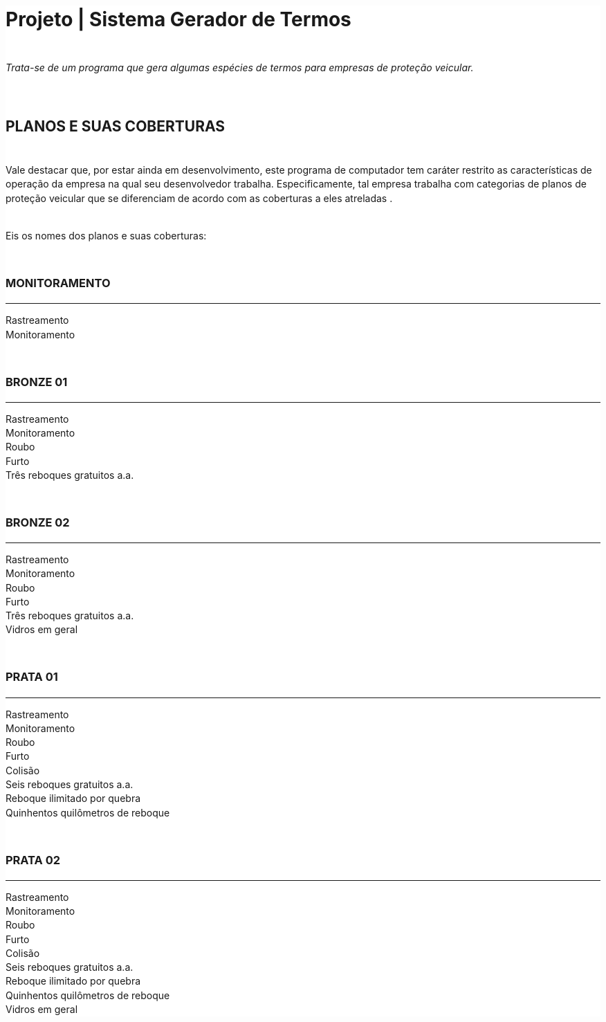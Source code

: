 # Projeto | Sistema Gerador de Termos

<br>*Trata-se de um programa que gera algumas espécies de termos para empresas de proteção veicular.* 

## <br>PLANOS E SUAS COBERTURAS


<br>Vale destacar que, por estar ainda em desenvolvimento, este programa de computador tem caráter restrito as características de operação da empresa na qual seu desenvolvedor trabalha. Especificamente, tal empresa trabalha com categorias de planos de proteção veicular que se diferenciam de acordo com as coberturas a eles atreladas . 

<br>Eis os nomes dos planos e suas coberturas:


### <br>MONITORAMENTO
-----------------   
Rastreamento
<br>Monitoramento

### <br>BRONZE 01   
-------------- 
Rastreamento
<br>Monitoramento
<br>Roubo
<br>Furto
<br>Três reboques gratuitos a.a.

### <br>BRONZE 02   
-------------- 
Rastreamento
<br>Monitoramento
<br>Roubo
<br>Furto
<br>Três reboques gratuitos a.a.
<br>Vidros em geral

### <br>PRATA 01   
-------------- 
Rastreamento
<br>Monitoramento
<br>Roubo
<br>Furto
<br>Colisão
<br>Seis reboques gratuitos a.a.
<br>Reboque ilimitado por quebra
<br>Quinhentos quilômetros de reboque

### <br>PRATA 02   
-------------- 
Rastreamento
<br>Monitoramento
<br>Roubo
<br>Furto
<br>Colisão
<br>Seis reboques gratuitos a.a.
<br>Reboque ilimitado por quebra
<br>Quinhentos quilômetros de reboque
<br>Vidros em geral
